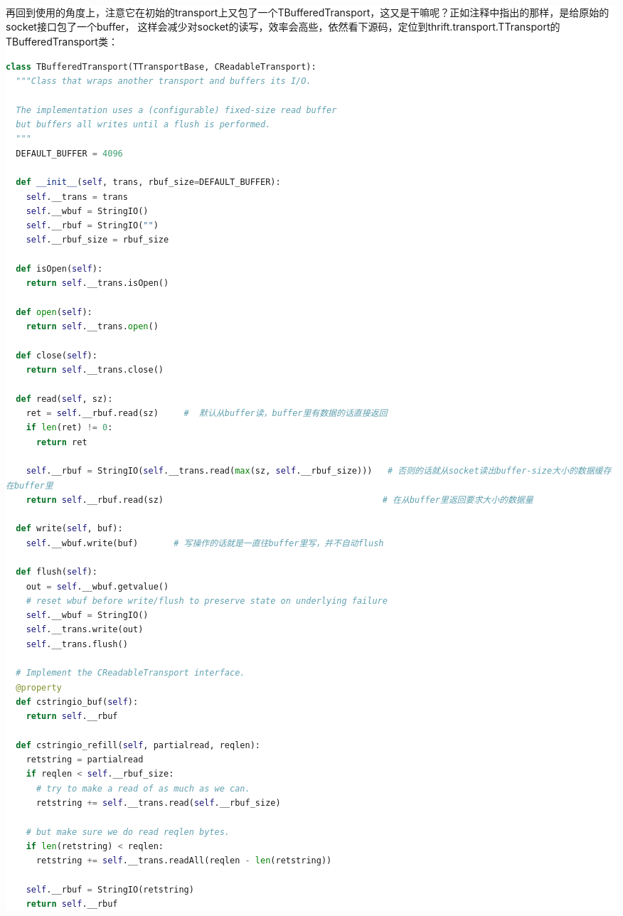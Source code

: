 
再回到使用的角度上，注意它在初始的transport上又包了一个TBufferedTransport，这又是干嘛呢？正如注释中指出的那样，是给原始的socket接口包了一个buffer，
这样会减少对socket的读写，效率会高些，依然看下源码，定位到thrift.transport.TTransport的TBufferedTransport类：

```python
class TBufferedTransport(TTransportBase, CReadableTransport):
  """Class that wraps another transport and buffers its I/O.

  The implementation uses a (configurable) fixed-size read buffer
  but buffers all writes until a flush is performed.
  """
  DEFAULT_BUFFER = 4096

  def __init__(self, trans, rbuf_size=DEFAULT_BUFFER):
    self.__trans = trans
    self.__wbuf = StringIO()
    self.__rbuf = StringIO("")
    self.__rbuf_size = rbuf_size

  def isOpen(self):
    return self.__trans.isOpen()

  def open(self):
    return self.__trans.open()

  def close(self):
    return self.__trans.close()

  def read(self, sz):
    ret = self.__rbuf.read(sz)     #  默认从buffer读，buffer里有数据的话直接返回
    if len(ret) != 0:
      return ret

    self.__rbuf = StringIO(self.__trans.read(max(sz, self.__rbuf_size)))   # 否则的话就从socket读出buffer-size大小的数据缓存在buffer里
    return self.__rbuf.read(sz)                                           # 在从buffer里返回要求大小的数据量

  def write(self, buf):
    self.__wbuf.write(buf)       # 写操作的话就是一直往buffer里写，并不自动flush

  def flush(self):
    out = self.__wbuf.getvalue()
    # reset wbuf before write/flush to preserve state on underlying failure
    self.__wbuf = StringIO()
    self.__trans.write(out)
    self.__trans.flush()

  # Implement the CReadableTransport interface.
  @property
  def cstringio_buf(self):
    return self.__rbuf

  def cstringio_refill(self, partialread, reqlen):
    retstring = partialread
    if reqlen < self.__rbuf_size:
      # try to make a read of as much as we can.
      retstring += self.__trans.read(self.__rbuf_size)

    # but make sure we do read reqlen bytes.
    if len(retstring) < reqlen:
      retstring += self.__trans.readAll(reqlen - len(retstring))

    self.__rbuf = StringIO(retstring)
    return self.__rbuf
```